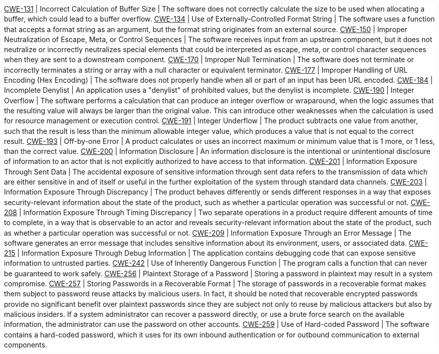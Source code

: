 [CWE-131](https://cwe.mitre.org/data/definitions/131.html) | Incorrect Calculation of Buffer Size | The software does not correctly calculate the size to be used when allocating a buffer, which could lead to a buffer overflow.
[CWE-134](https://cwe.mitre.org/data/definitions/134.html) | Use of Externally-Controlled Format String | The software uses a function that accepts a format string as an argument, but the format string originates from an external source.
[CWE-150](https://cwe.mitre.org/data/definitions/150.html) | Improper Neutralization of Escape, Meta, or Control Sequences | The software receives input from an upstream component, but it does not neutralize or incorrectly neutralizes special elements that could be interpreted as escape, meta, or control character sequences when they are sent to a downstream component.
[CWE-170](https://cwe.mitre.org/data/definitions/170.html) | Improper Null Termination | The software does not terminate or incorrectly terminates a string or array with a null character or equivalent terminator.
[CWE-177](https://cwe.mitre.org/data/definitions/177.html) | Improper Handling of URL Encoding (Hex Encoding) | The software does not properly handle when all or part of an input has been URL encoded.
[CWE-184](https://cwe.mitre.org/data/definitions/184.html) | Incomplete Denylist | An application uses a "denylist" of prohibited values, but the denylist is incomplete.
[CWE-190](https://cwe.mitre.org/data/definitions/190.html) | Integer Overflow | The software performs a calculation that can produce an integer overflow or wraparound, when the logic assumes that the resulting value will always be larger than the original value. This can introduce other weaknesses when the calculation is used for resource management or execution control.
[CWE-191](https://cwe.mitre.org/data/definitions/191.html) | Integer Underflow | The product subtracts one value from another, such that the result is less than the minimum allowable integer value, which produces a value that is not equal to the correct result.
[CWE-193](https://cwe.mitre.org/data/definitions/193.html) | Off-by-one Error | A product calculates or uses an incorrect maximum or minimum value that is 1 more, or 1 less, than the correct value.
[CWE-200](https://cwe.mitre.org/data/definitions/200.html) | Information Disclosure | An information disclosure is the intentional or unintentional disclosure of information to an actor that is not explicitly authorized to have access to that information.
[CWE-201](https://cwe.mitre.org/data/definitions/201.html) | Information Exposure Through Sent Data | The accidental exposure of sensitive information through sent data refers to the transmission of data which are either sensitive in and of itself or useful in the further exploitation of the system through standard data channels.
[CWE-203](https://cwe.mitre.org/data/definitions/203.html) | Information Exposure Through Discrepancy | The product behaves differently or sends different responses in a way that exposes security-relevant information about the state of the product, such as whether a particular operation was successful or not.
[CWE-208](https://cwe.mitre.org/data/definitions/208.html) | Information Exposure Through Timing Discrepancy | Two separate operations in a product require different amounts of time to complete, in a way that is observable to an actor and reveals security-relevant information about the state of the product, such as whether a particular operation was successful or not.
[CWE-209](https://cwe.mitre.org/data/definitions/209.html) | Information Exposure Through an Error Message | The software generates an error message that includes sensitive information about its environment, users, or associated data.
[CWE-215](https://cwe.mitre.org/data/definitions/215.html) | Information Exposure Through Debug Information | The application contains debugging code that can expose sensitive information to untrusted parties.
[CWE-242](https://cwe.mitre.org/data/definitions/242.html) | Use of Inherently Dangerous Function | The program calls a function that can never be guaranteed to work safely.
[CWE-256](https://cwe.mitre.org/data/definitions/256.html) | Plaintext Storage of a Password | Storing a password in plaintext may result in a system compromise.
[CWE-257](https://cwe.mitre.org/data/definitions/257.html) | Storing Passwords in a Recoverable Format | The storage of passwords in a recoverable format makes them subject to password reuse attacks by malicious users. In fact, it should be noted that recoverable encrypted passwords provide no significant benefit over plaintext passwords since they are subject not only to reuse by malicious attackers but also by malicious insiders. If a system administrator can recover a password directly, or use a brute force search on the available information, the administrator can use the password on other accounts.
[CWE-259](https://cwe.mitre.org/data/definitions/259.html) | Use of Hard-coded Password | The software contains a hard-coded password, which it uses for its own inbound authentication or for outbound communication to external components.